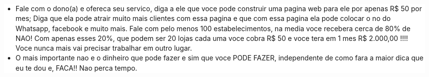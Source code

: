 - Fale com o dono(a) e ofereca seu servico, diga a ele que voce pode construir uma pagina web para ele por apenas R$ 50 por mes; Diga que ela pode atrair muito mais clientes com essa pagina e que com essa pagina ela pode colocar o no do Whatsapp, facebook e muito mais. Fale com pelo menos 100 estabelecimentos, na media voce recebera cerca de 80% de NAO! Com apenas esses 20%, que podem ser 20 lojas cada uma voce cobra R$ 50 e voce tera em 1 mes R$ 2.000,00 !!!! Voce nunca mais vai precisar trabalhar em outro lugar.
- O mais importante nao e o dinheiro que pode fazer e sim que voce PODE FAZER, independente de como fara a maior dica que eu te dou e, FACA!! Nao perca tempo.